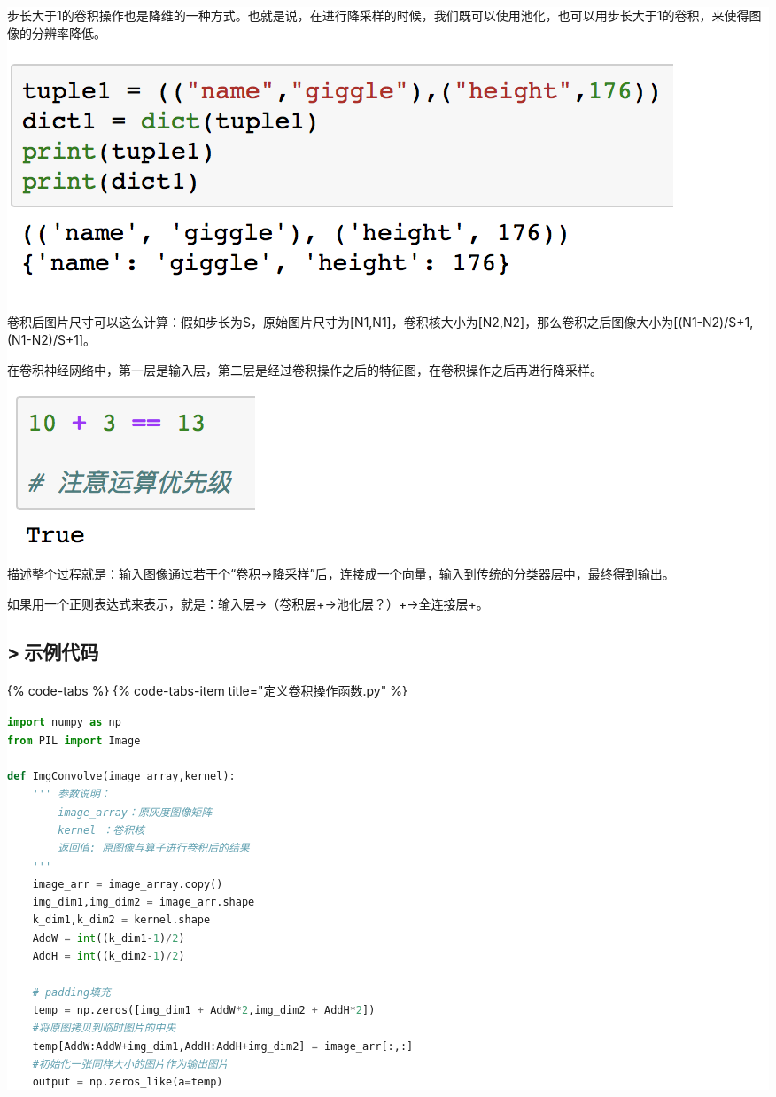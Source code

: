 步长大于1的卷积操作也是降维的一种方式。也就是说，在进行降采样的时候，我们既可以使用池化，也可以用步长大于1的卷积，来使得图像的分辨率降低。

![&#x56FE;8-36](../../.gitbook/assets/image%20%2859%29.png)

卷积后图片尺寸可以这么计算：假如步长为S，原始图片尺寸为\[N1,N1\]，卷积核大小为\[N2,N2\]，那么卷积之后图像大小为\[\(N1-N2\)/S+1, \(N1-N2\)/S+1\]。



在卷积神经网络中，第一层是输入层，第二层是经过卷积操作之后的特征图，在卷积操作之后再进行降采样。

![&#x56FE;8-37](../../.gitbook/assets/image%20%2896%29.png)

描述整个过程就是：输入图像通过若干个“卷积→降采样”后，连接成一个向量，输入到传统的分类器层中，最终得到输出。

如果用一个正则表达式来表示，就是：输入层→（卷积层+→池化层？）+→全连接层+。



## &gt; 示例代码

{% code-tabs %}
{% code-tabs-item title="定义卷积操作函数.py" %}
```python
import numpy as np
from PIL import Image

def ImgConvolve(image_array,kernel):
    ''' 参数说明：
        image_array：原灰度图像矩阵
        kernel ：卷积核
        返回值: 原图像与算子进行卷积后的结果
    '''
    image_arr = image_array.copy()
    img_dim1,img_dim2 = image_arr.shape
    k_dim1,k_dim2 = kernel.shape
    AddW = int((k_dim1-1)/2)
    AddH = int((k_dim2-1)/2)

    # padding填充
    temp = np.zeros([img_dim1 + AddW*2,img_dim2 + AddH*2])
    #将原图拷贝到临时图片的中央
    temp[AddW:AddW+img_dim1,AddH:AddH+img_dim2] = image_arr[:,:]
    #初始化一张同样大小的图片作为输出图片
    output = np.zeros_like(a=temp)
```